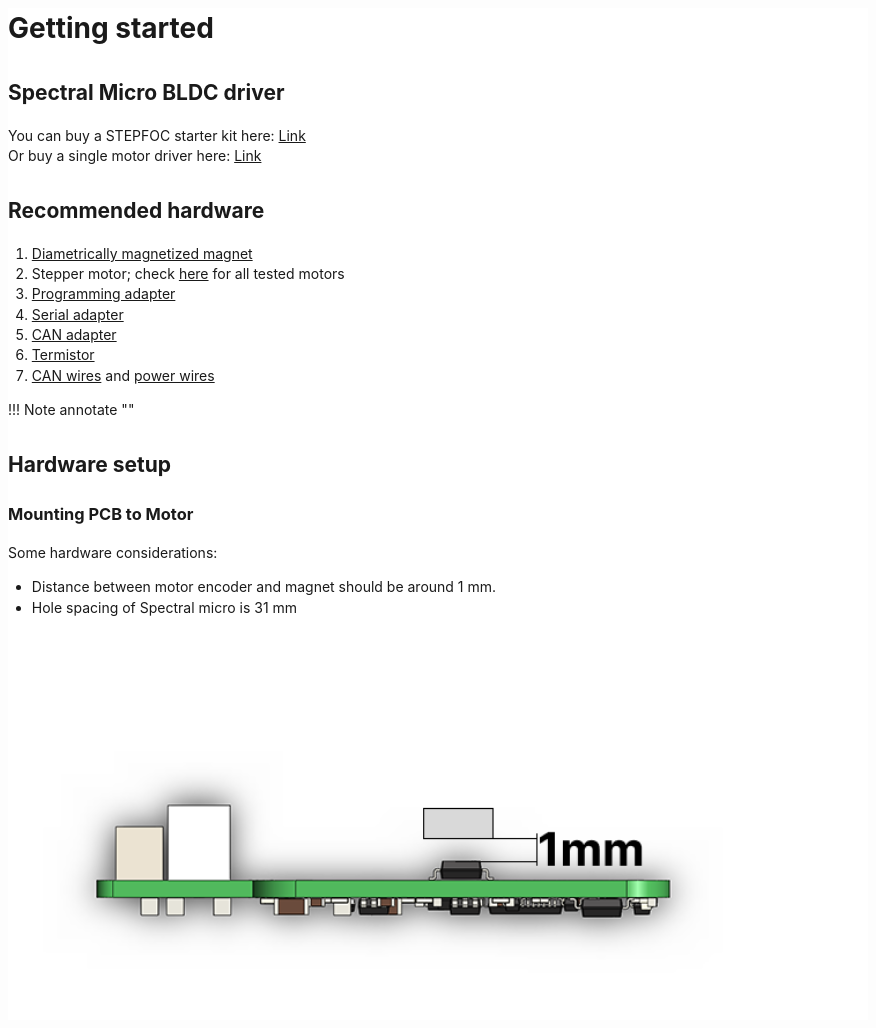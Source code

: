 # **Getting started**

## **Spectral Micro BLDC driver** 

You can buy a STEPFOC starter kit here: [Link](https://source-robotics.com/products/spectral-micro-bldc-starter-kit) <br />
Or buy a single motor driver here: [Link](https://source-robotics.com/products/spectral-micro-bldc-controller)  

## **Recommended hardware**

1. [Diametrically magnetized magnet](https://source-robotics.com/products/6x2-5mm-diametrical-neodymium-magnet)
2. Stepper motor; check [here]() for all tested motors
3. [Programming adapter](https://source-robotics.com/products/jtag-programming-adapter-1-27-pitch)
4. [Serial adapter]()
5. [CAN adapter](https://source-robotics.com/products/canvas-usb-to-can-adapter) 
6. [Termistor](https://source-robotics.com/products/100k-ntc-thermistor)
7. [CAN wires](https://source-robotics.com/products/spectral-micro-can-cable) and [power wires](https://source-robotics.com/products/spectral-micro-power-cable)

!!! Note annotate "" 

## **Hardware setup**

### **Mounting PCB to Motor**

Some hardware considerations:

* Distance between motor encoder and magnet should be around 1 mm.
* Hole spacing of Spectral micro is 31 mm

<p align="left"> <img src="../assets/STEPFOC_MAGNET.png" alt="drawing" width="800"/> <br /> </p>
